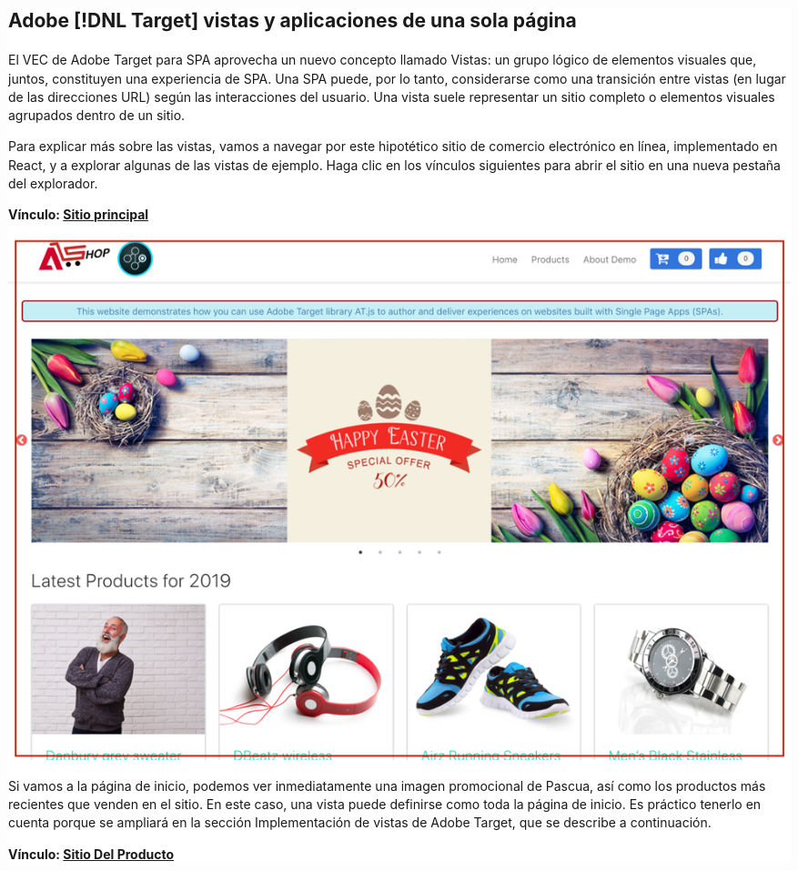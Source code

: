 ## Adobe [!DNL Target] vistas y aplicaciones de una sola página

El VEC de Adobe Target para SPA aprovecha un nuevo concepto llamado Vistas: un grupo lógico de elementos visuales que, juntos, constituyen una experiencia de SPA. Una SPA puede, por lo tanto, considerarse como una transición entre vistas (en lugar de las direcciones URL) según las interacciones del usuario. Una vista suele representar un sitio completo o elementos visuales agrupados dentro de un sitio.

Para explicar más sobre las vistas, vamos a navegar por este hipotético sitio de comercio electrónico en línea, implementado en React, y a explorar algunas de las vistas de ejemplo. Haga clic en los vínculos siguientes para abrir el sitio en una nueva pestaña del explorador.

**Vínculo: [Sitio principal](https://experienceleague.adobe.com/developer/ashop-react-demo/at-js/?lang=es#/)**

![página de inicio](/help/main/c-experiences/assets/home.png)

Si vamos a la página de inicio, podemos ver inmediatamente una imagen promocional de Pascua, así como los productos más recientes que venden en el sitio. En este caso, una vista puede definirse como toda la página de inicio. Es práctico tenerlo en cuenta porque se ampliará en la sección Implementación de vistas de Adobe Target, que se describe a continuación.

**Vínculo: [Sitio Del Producto](https://experienceleague.adobe.com/developer/ashop-react-demo/at-js/?lang=es#/products)**
